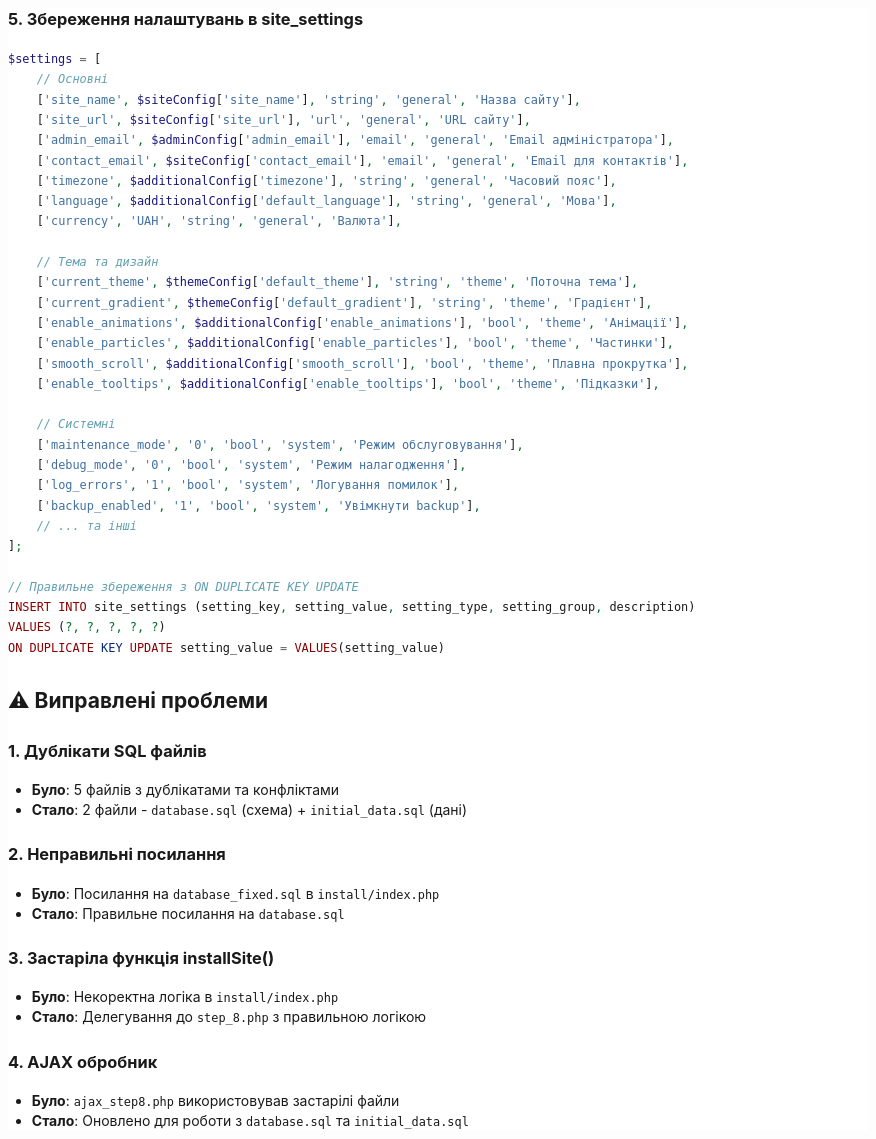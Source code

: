 ### 5. Збереження налаштувань в site_settings

```php
$settings = [
    // Основні
    ['site_name', $siteConfig['site_name'], 'string', 'general', 'Назва сайту'],
    ['site_url', $siteConfig['site_url'], 'url', 'general', 'URL сайту'],
    ['admin_email', $adminConfig['admin_email'], 'email', 'general', 'Email адміністратора'],
    ['contact_email', $siteConfig['contact_email'], 'email', 'general', 'Email для контактів'],
    ['timezone', $additionalConfig['timezone'], 'string', 'general', 'Часовий пояс'],
    ['language', $additionalConfig['default_language'], 'string', 'general', 'Мова'],
    ['currency', 'UAH', 'string', 'general', 'Валюта'],
    
    // Тема та дизайн
    ['current_theme', $themeConfig['default_theme'], 'string', 'theme', 'Поточна тема'],
    ['current_gradient', $themeConfig['default_gradient'], 'string', 'theme', 'Градієнт'],
    ['enable_animations', $additionalConfig['enable_animations'], 'bool', 'theme', 'Анімації'],
    ['enable_particles', $additionalConfig['enable_particles'], 'bool', 'theme', 'Частинки'],
    ['smooth_scroll', $additionalConfig['smooth_scroll'], 'bool', 'theme', 'Плавна прокрутка'],
    ['enable_tooltips', $additionalConfig['enable_tooltips'], 'bool', 'theme', 'Підказки'],
    
    // Системні
    ['maintenance_mode', '0', 'bool', 'system', 'Режим обслуговування'],
    ['debug_mode', '0', 'bool', 'system', 'Режим налагодження'],
    ['log_errors', '1', 'bool', 'system', 'Логування помилок'],
    ['backup_enabled', '1', 'bool', 'system', 'Увімкнути backup'],
    // ... та інші
];

// Правильне збереження з ON DUPLICATE KEY UPDATE
INSERT INTO site_settings (setting_key, setting_value, setting_type, setting_group, description) 
VALUES (?, ?, ?, ?, ?) 
ON DUPLICATE KEY UPDATE setting_value = VALUES(setting_value)
```

## ⚠️ Виправлені проблеми

### 1. Дублікати SQL файлів
- **Було**: 5 файлів з дублікатами та конфліктами
- **Стало**: 2 файли - `database.sql` (схема) + `initial_data.sql` (дані)

### 2. Неправильні посилання
- **Було**: Посилання на `database_fixed.sql` в `install/index.php`
- **Стало**: Правильне посилання на `database.sql`

### 3. Застаріла функція installSite()
- **Було**: Некоректна логіка в `install/index.php`
- **Стало**: Делегування до `step_8.php` з правильною логікою

### 4. AJAX обробник
- **Було**: `ajax_step8.php` використовував застарілі файли
- **Стало**: Оновлено для роботи з `database.sql` та `initial_data.sql`

